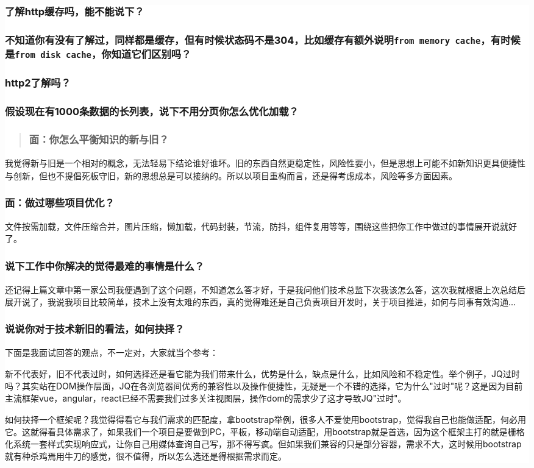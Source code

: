 



### 了解http缓存吗，能不能说下？





### 不知道你有没有了解过，同样都是缓存，但有时候状态码不是304，比如缓存有额外说明`from memory cache`，有时候是`from disk cache`，你知道它们区别吗？







### http2了解吗？





### 假设现在有1000条数据的长列表，说下不用分页你怎么优化加载？







> ### 面：你怎么平衡知识的新与旧？

我觉得新与旧是一个相对的概念，无法轻易下结论谁好谁坏。旧的东西自然更稳定性，风险性要小，但是思想上可能不如新知识更具便捷性与创新，但也不提倡死板守旧，新的思想总是可以接纳的。所以以项目重构而言，还是得考虑成本，风险等多方面因素。





### 面：做过哪些项目优化？



文件按需加载，文件压缩合并，图片压缩，懒加载，代码封装，节流，防抖，组件复用等等，围绕这些把你工作中做过的事情展开说就好了。



### 说下工作中你解决的觉得最难的事情是什么？



还记得上篇文章中第一家公司我便遇到了这个问题，不知道怎么答才好，于是我问他们技术总监下次我该怎么答，这次我就根据上次总结后展开说了，我说我项目比较简单，技术上没有太难的东西，真的觉得难还是自己负责项目开发时，关于项目推进，如何与同事有效沟通...



### 说说你对于技术新旧的看法，如何抉择？

下面是我面试回答的观点，不一定对，大家就当个参考：

新不代表好，旧不代表过时，如何选择还是看它能为我们带来什么，优势是什么，缺点是什么，比如风险和不稳定性。举个例子，JQ过时吗？其实站在DOM操作层面，JQ在各浏览器间优秀的兼容性以及操作便捷性，无疑是一个不错的选择，它为什么"过时"呢？这是因为目前主流框架vue，angular，react已经不需要我们过多关注视图层，操作dom的需求少了这才导致JQ"过时"。

如何抉择一个框架呢？我觉得得看它与我们需求的匹配度，拿bootstrap举例，很多人不爱使用bootstrap，觉得我自己也能做适配，何必用它。这就得看具体需求了，如果我们一个项目是要做到PC，平板，移动端自动适配，用bootstrap就是首选，因为这个框架主打的就是栅格化系统一套样式实现响应式，让你自己用媒体查询自己写，那不得写疯。但如果我们兼容的只是部分容器，需求不大，这时候用bootstrap就有种杀鸡焉用牛刀的感觉，很不值得，所以怎么选还是得根据需求而定。



